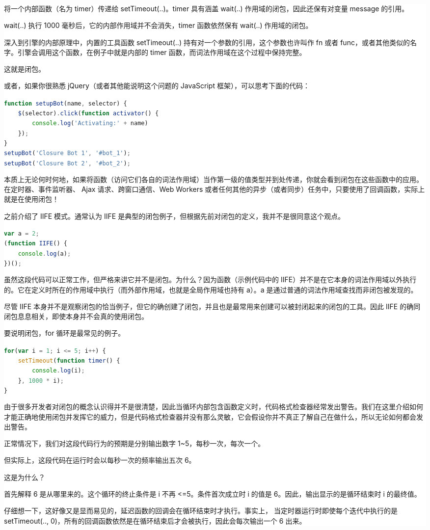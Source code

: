 将一个内部函数（名为 timer）传递给 setTimeout(..)。timer 具有涵盖 wait(..) 作用域的闭包，因此还保有对变量 message 的引用。

wait(..) 执行 1000 毫秒后，它的内部作用域并不会消失，timer 函数依然保有 wait(..) 作用域的闭包。

深入到引擎的内部原理中，内置的工具函数 setTimeout(..) 持有对一个参数的引用，这个参数也许叫作 fn 或者 func，或者其他类似的名字。引擎会调用这个函数，在例子中就是内部的 timer 函数，而词法作用域在这个过程中保持完整。

这就是闭包。

或者，如果你很熟悉 jQuery（或者其他能说明这个问题的 JavaScript 框架），可以思考下面的代码：

```js
function setupBot(name, selector) {
    $(selector).click(function activator() {
        console.log('Activating:' + name)
    });
}
setupBot('Closure Bot 1', '#bot_1');
setupBot('Closure Bot 2', '#bot_2');
```

本质上无论何时何地，如果将函数（访问它们各自的词法作用域）当作第一级的值类型并到处传递，你就会看到闭包在这些函数中的应用。在定时器、事件监听器、 Ajax 请求、跨窗口通信、Web Workers 或者任何其他的异步（或者同步）任务中，只要使用了回调函数，实际上就是在使用闭包！

之前介绍了 IIFE 模式。通常认为 IIFE 是典型的闭包例子，但根据先前对闭包的定义，我并不是很同意这个观点。

```js
var a = 2;
(function IIFE() {
    console.log(a);
})();
```

虽然这段代码可以正常工作，但严格来讲它并不是闭包。为什么？因为函数（示例代码中的 IIFE）并不是在它本身的词法作用域以外执行的。它在定义时所在的作用域中执行（而外部作用域，也就是全局作用域也持有 a）。a 是通过普通的词法作用域查找而非闭包被发现的。

尽管 IIFE 本身并不是观察闭包的恰当例子，但它的确创建了闭包，并且也是最常用来创建可以被封闭起来的闭包的工具。因此 IIFE 的确同闭包息息相关，即使本身并不会真的使用闭包。

要说明闭包，for 循环是最常见的例子。

```js
for(var i = 1; i <= 5; i++) {
    setTimeout(function timer() {
        console.log(i);
    }, 1000 * i);
}
```

由于很多开发者对闭包的概念认识得并不是很清楚，因此当循环内部包含函数定义时，代码格式检查器经常发出警告。我们在这里介绍如何才能正确地使用闭包并发挥它的威力，但是代码格式检查器并没有那么灵敏，它会假设你并不真正了解自己在做什么，所以无论如何都会发出警告。

正常情况下，我们对这段代码行为的预期是分别输出数字 1~5，每秒一次，每次一个。

但实际上，这段代码在运行时会以每秒一次的频率输出五次 6。

这是为什么？

首先解释 6 是从哪里来的。这个循环的终止条件是 i 不再 <=5。条件首次成立时 i 的值是 6。因此，输出显示的是循环结束时 i 的最终值。

仔细想一下，这好像又是显而易见的，延迟函数的回调会在循环结束时才执行。事实上， 当定时器运行时即使每个迭代中执行的是 setTimeout(.., 0)，所有的回调函数依然是在循环结束后才会被执行，因此会每次输出一个 6 出来。
